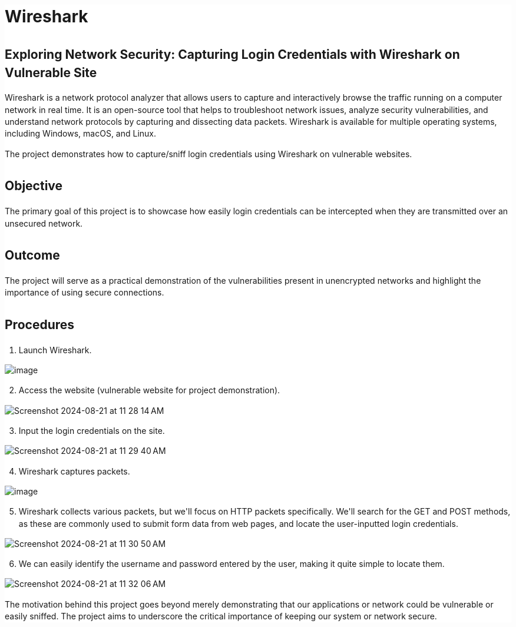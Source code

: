 # Wireshark

## Exploring Network Security: Capturing Login Credentials with Wireshark on Vulnerable Site

Wireshark is a network protocol analyzer that allows users to capture and interactively browse the traffic running on a computer network in real time. It is an open-source tool that helps to troubleshoot network issues, analyze security vulnerabilities, and understand network protocols by capturing and dissecting data packets. Wireshark is available for multiple operating systems, including Windows, macOS, and Linux.

The project demonstrates how to capture/sniff login credentials using Wireshark on vulnerable websites. 

## Objective
The primary goal of this project is to showcase how easily login credentials can be intercepted when they are transmitted over an unsecured network. 

## Outcome
The project will serve as a practical demonstration of the vulnerabilities present in unencrypted networks and highlight the importance of using secure connections.

## Procedures
1. Launch Wireshark.
<img width="949" alt="image" src="https://github.com/user-attachments/assets/e4503e40-d1f8-4855-a84d-c9df7b21aa9d">

2. Access the website (vulnerable website for project demonstration).
<img width="700" alt="Screenshot 2024-08-21 at 11 28 14 AM" src="https://github.com/user-attachments/assets/0f6578d6-f4c3-410d-8972-742926b9b559">

3. Input the login credentials on the site.
<img width="701" alt="Screenshot 2024-08-21 at 11 29 40 AM" src="https://github.com/user-attachments/assets/398d7ee0-c3d4-4250-88a8-5d0d8dbc0f75">
 
4. Wireshark captures packets.
<img width="957" alt="image" src="https://github.com/user-attachments/assets/35e9bc4f-79ec-4fde-8270-78240562793b">
 
5. Wireshark collects various packets, but we'll focus on HTTP packets specifically. We'll search for the GET and POST methods, as these are commonly used to submit form data from web pages, and locate the user-inputted login credentials.
<img width="1194" alt="Screenshot 2024-08-21 at 11 30 50 AM" src="https://github.com/user-attachments/assets/bc0898e3-465a-479c-85bb-b25acd65bb8f">

6. We can easily identify the username and password entered by the user, making it quite simple to locate them.
<img width="1188" alt="Screenshot 2024-08-21 at 11 32 06 AM" src="https://github.com/user-attachments/assets/ae04d4e0-8a1e-4624-9f13-6fdb93d351d4">

The motivation behind this project goes beyond merely demonstrating that our applications or network could be vulnerable or easily sniffed. The project aims to underscore the critical importance of keeping our system or network secure.
